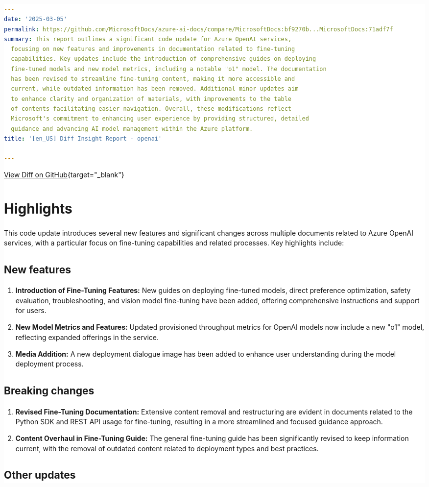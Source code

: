 ```yaml
---
date: '2025-03-05'
permalink: https://github.com/MicrosoftDocs/azure-ai-docs/compare/MicrosoftDocs:bf9270b...MicrosoftDocs:71adf7f
summary: This report outlines a significant code update for Azure OpenAI services,
  focusing on new features and improvements in documentation related to fine-tuning
  capabilities. Key updates include the introduction of comprehensive guides on deploying
  fine-tuned models and new model metrics, including a notable "o1" model. The documentation
  has been revised to streamline fine-tuning content, making it more accessible and
  current, while outdated information has been removed. Additional minor updates aim
  to enhance clarity and organization of materials, with improvements to the table
  of contents facilitating easier navigation. Overall, these modifications reflect
  Microsoft's commitment to enhancing user experience by providing structured, detailed
  guidance and advancing AI model management within the Azure platform.
title: '[en_US] Diff Insight Report - openai'

---
```


[View Diff on GitHub](https://github.com/MicrosoftDocs/azure-ai-docs/compare/MicrosoftDocs:bf9270b...MicrosoftDocs:71adf7f){target="_blank"}

# Highlights

This code update introduces several new features and significant changes across multiple documents related to Azure OpenAI services, with a particular focus on fine-tuning capabilities and related processes. Key highlights include:

## New features

1. **Introduction of Fine-Tuning Features:** New guides on deploying fine-tuned models, direct preference optimization, safety evaluation, troubleshooting, and vision model fine-tuning have been added, offering comprehensive instructions and support for users.
   
2. **New Model Metrics and Features:** Updated provisioned throughput metrics for OpenAI models now include a new "o1" model, reflecting expanded offerings in the service.

3. **Media Addition:** A new deployment dialogue image has been added to enhance user understanding during the model deployment process.

## Breaking changes

1. **Revised Fine-Tuning Documentation:** Extensive content removal and restructuring are evident in documents related to the Python SDK and REST API usage for fine-tuning, resulting in a more streamlined and focused guidance approach.
   
2. **Content Overhaul in Fine-Tuning Guide:** The general fine-tuning guide has been significantly revised to keep information current, with the removal of outdated content related to deployment types and best practices.

## Other updates
